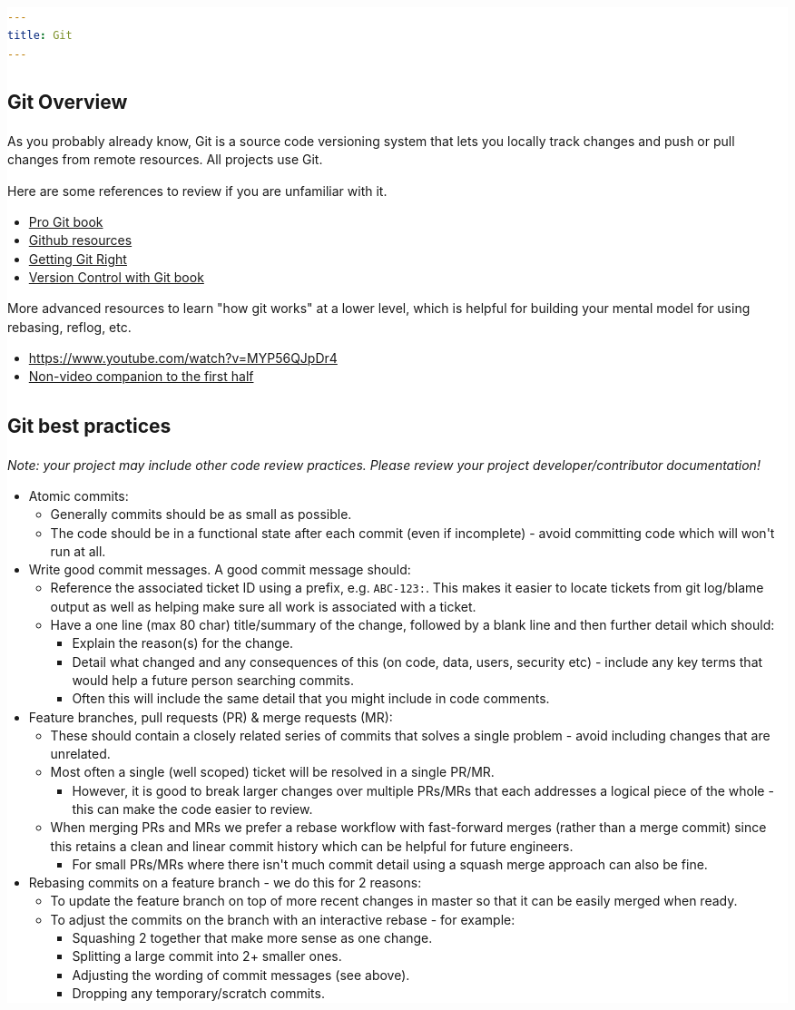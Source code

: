 ```yaml
---
title: Git
---
```


## Git Overview

As you probably already know, Git is a source code versioning system that lets you locally track changes and push or pull changes from remote resources. All projects use Git.

Here are some references to review if you are unfamiliar with it.

-   [Pro Git book](https://git-scm.com/)
-   [Github resources](https://docs.github.com/en/get-started/quickstart/git-and-github-learning-resources)
-   [Getting Git Right](https://www.atlassian.com/git/)
-   [Version Control with Git book](http://www.amazon.com/Version-Control-Git-collaborative-development/dp/1449316387)

More advanced resources to learn "how git works" at a lower level, which is helpful for building your mental model for using rebasing, reflog, etc.

-   <https://www.youtube.com/watch?v=MYP56QJpDr4>
-   [Non-video companion to the first half](http://git-scm.com/book/en/v2/Git-Internals-Git-Objects)

## Git best practices

_Note: your project may include other code review practices. Please review your project developer/contributor documentation!_

-   Atomic commits:
    -   Generally commits should be as small as possible.
    -   The code should be in a functional state after each commit (even if incomplete) - avoid committing code which will won't run at all.
-   Write good commit messages. A good commit message should:
    -   Reference the associated ticket ID using a prefix, e.g. `ABC-123:`. This makes it easier to locate tickets from git log/blame output as well as helping make sure all work is associated with a ticket.
    -   Have a one line (max 80 char) title/summary of the change, followed by a blank line and then further detail which should:
        -   Explain the reason(s) for the change.
        -   Detail what changed and any consequences of this (on code, data, users, security etc) - include any key terms that would help a future person searching commits.
        -   Often this will include the same detail that you might include in code comments.
-   Feature branches, pull requests (PR) & merge requests (MR):
    -   These should contain a closely related series of commits that solves a single problem - avoid including changes that are unrelated.
    -   Most often a single (well scoped) ticket will be resolved in a single PR/MR.
        -   However, it is good to break larger changes over multiple PRs/MRs that each addresses a logical piece of the whole - this can make the code easier to review.
    -   When merging PRs and MRs we prefer a rebase workflow with fast-forward merges (rather than a merge commit) since this retains a clean and linear commit history which can be helpful for future engineers.
        -   For small PRs/MRs where there isn't much commit detail using a squash merge approach can also be fine.
-   Rebasing commits on a feature branch - we do this for 2 reasons:
    -   To update the feature branch on top of more recent changes in master so that it can be easily merged when ready.
    -   To adjust the commits on the branch with an interactive rebase - for example:
        -   Squashing 2 together that make more sense as one change.
        -   Splitting a large commit into 2+ smaller ones.
        -   Adjusting the wording of commit messages (see above).
        -   Dropping any temporary/scratch commits.